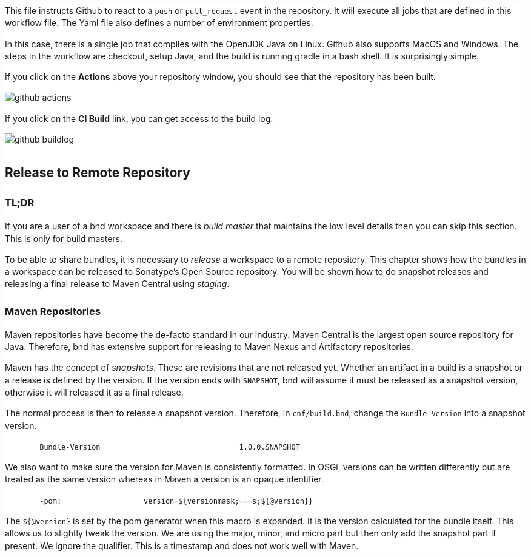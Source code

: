 This file instructs Github to react to a `push` or `pull_request` event in the repository. It will execute all jobs that are defined in this workflow file. The Yaml file also defines a number of environment properties.

In this case, there is a single job that compiles with the OpenJDK Java on Linux. Github also supports MacOS and Windows. The steps in the workflow are checkout, setup Java, and the build is running gradle in a bash shell. It is surprisingly simple.

If you click on the **Actions** above your repository window, you should see that the repository has been built.

![github actions](img/github-actions.png)

If you click on the **CI Build** link, you can get access to the build log.

![github buildlog](img/github-buildlog.png)

## Release to Remote Repository

### TL;DR

If you are a user of a bnd workspace and there is _build master_ that maintains the low level details then you can skip this section. This is only for build masters.

To be able to share bundles, it is necessary to _release_ a workspace to a remote repository. This chapter shows how the bundles in a workspace can be released to Sonatype’s Open Source repository. You will be shown how to do snapshot releases and releasing a final release to Maven Central using _staging_.

### Maven Repositories

Maven repositories have become the de-facto standard in our industry. Maven Central is the largest open source repository for Java. Therefore, bnd has extensive support for releasing to Maven Nexus and Artifactory repositories.

Maven has the concept of _snapshots_. These are revisions that are not released yet. Whether an artifact in a build is a snapshot or a release is defined by the version. If the version ends with `SNAPSHOT`, bnd will assume it must be released as a snapshot version, otherwise it will released it as a final release.

The normal process is then to release a snapshot version. Therefore, in `cnf/build.bnd`, change the `Bundle-Version` into a snapshot version.

```
        Bundle-Version                                1.0.0.SNAPSHOT
```

We also want to make sure the version for Maven is consistently formatted. In OSGi, versions can be written differently but are treated as the same version whereas in Maven a version is an opaque identifier.

```
        -pom:                   version=${versionmask;===s;${@version}}
```

The `${@version}` is set by the pom generator when this macro is expanded. It is the version calculated for the bundle itself. This allows us to slightly tweak the version. We are using the major, minor, and micro part but then only add the snapshot part if present. We ignore the qualifier. This is a timestamp and does not work well with Maven.
